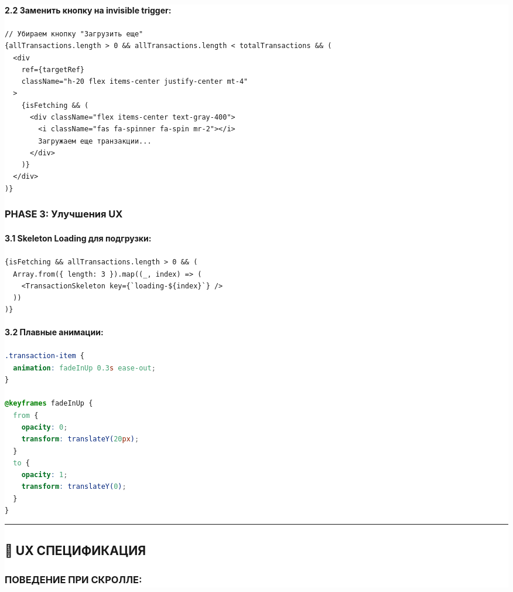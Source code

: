 #### **2.2 Заменить кнопку на invisible trigger:**
```tsx
// Убираем кнопку "Загрузить еще"
{allTransactions.length > 0 && allTransactions.length < totalTransactions && (
  <div 
    ref={targetRef}
    className="h-20 flex items-center justify-center mt-4"
  >
    {isFetching && (
      <div className="flex items-center text-gray-400">
        <i className="fas fa-spinner fa-spin mr-2"></i>
        Загружаем еще транзакции...
      </div>
    )}
  </div>
)}
```

### **PHASE 3: Улучшения UX**

#### **3.1 Skeleton Loading для подгрузки:**
```tsx
{isFetching && allTransactions.length > 0 && (
  Array.from({ length: 3 }).map((_, index) => (
    <TransactionSkeleton key={`loading-${index}`} />
  ))
)}
```

#### **3.2 Плавные анимации:**
```css
.transaction-item {
  animation: fadeInUp 0.3s ease-out;
}

@keyframes fadeInUp {
  from {
    opacity: 0;
    transform: translateY(20px);
  }
  to {
    opacity: 1;
    transform: translateY(0);
  }
}
```

---

## 📱 UX СПЕЦИФИКАЦИЯ

### **ПОВЕДЕНИЕ ПРИ СКРОЛЛЕ:**
